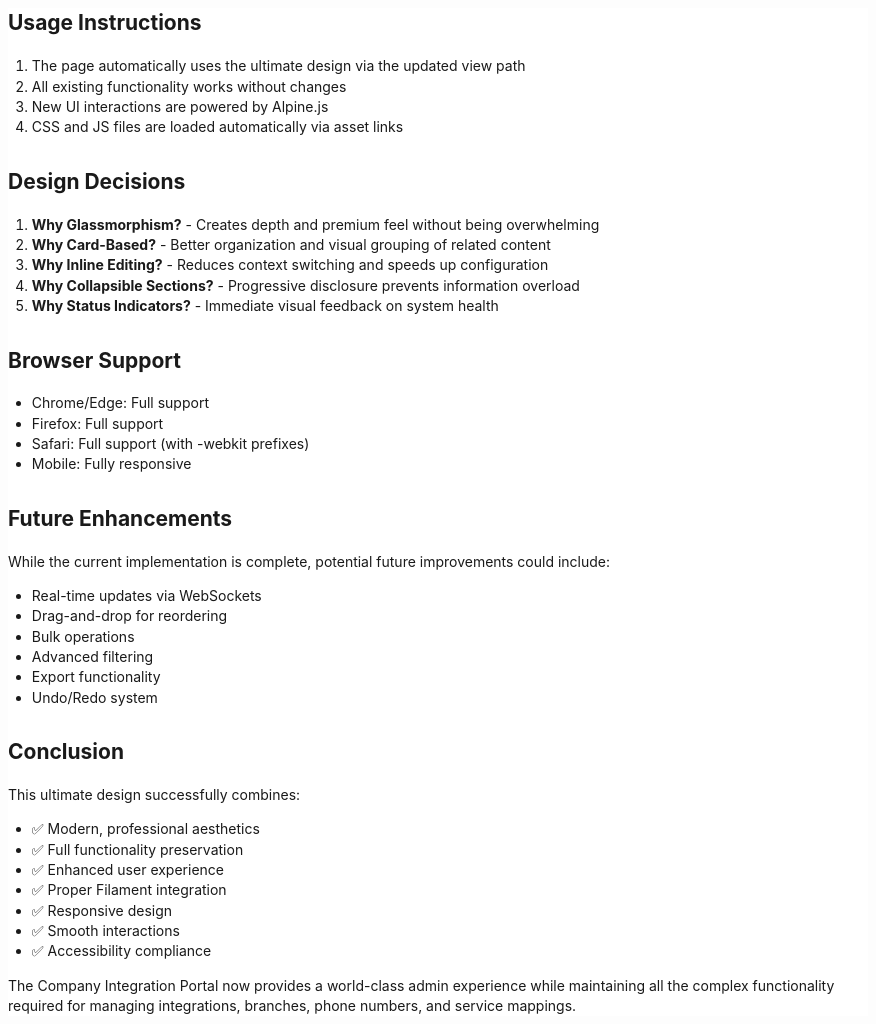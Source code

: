 ## Usage Instructions

1. The page automatically uses the ultimate design via the updated view path
2. All existing functionality works without changes
3. New UI interactions are powered by Alpine.js
4. CSS and JS files are loaded automatically via asset links

## Design Decisions

1. **Why Glassmorphism?** - Creates depth and premium feel without being overwhelming
2. **Why Card-Based?** - Better organization and visual grouping of related content
3. **Why Inline Editing?** - Reduces context switching and speeds up configuration
4. **Why Collapsible Sections?** - Progressive disclosure prevents information overload
5. **Why Status Indicators?** - Immediate visual feedback on system health

## Browser Support

- Chrome/Edge: Full support
- Firefox: Full support
- Safari: Full support (with -webkit prefixes)
- Mobile: Fully responsive

## Future Enhancements

While the current implementation is complete, potential future improvements could include:
- Real-time updates via WebSockets
- Drag-and-drop for reordering
- Bulk operations
- Advanced filtering
- Export functionality
- Undo/Redo system

## Conclusion

This ultimate design successfully combines:
- ✅ Modern, professional aesthetics
- ✅ Full functionality preservation
- ✅ Enhanced user experience
- ✅ Proper Filament integration
- ✅ Responsive design
- ✅ Smooth interactions
- ✅ Accessibility compliance

The Company Integration Portal now provides a world-class admin experience while maintaining all the complex functionality required for managing integrations, branches, phone numbers, and service mappings.